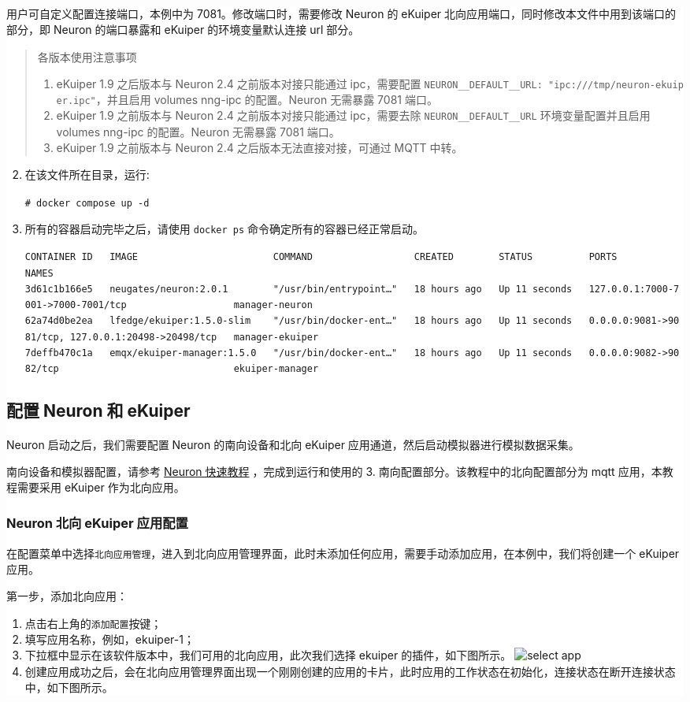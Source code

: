    用户可自定义配置连接端口，本例中为 7081。修改端口时，需要修改 Neuron 的 eKuiper 北向应用端口，同时修改本文件中用到该端口的部分，即 Neuron 的端口暴露和 eKuiper 的环境变量默认连接 url 部分。

   > 各版本使用注意事项
   >
   > 1. eKuiper 1.9 之后版本与 Neuron 2.4 之前版本对接只能通过 ipc，需要配置 `NEURON__DEFAULT__URL: "ipc:///tmp/neuron-ekuiper.ipc"`，并且启用 volumes nng-ipc 的配置。Neuron 无需暴露 7081 端口。
   > 2. eKuiper 1.9 之前版本与 Neuron 2.4 之前版本对接只能通过 ipc，需要去除 `NEURON__DEFAULT__URL` 环境变量配置并且启用 volumes nng-ipc 的配置。Neuron 无需暴露 7081 端口。
   > 3. eKuiper 1.9 之前版本与 Neuron 2.4 之后版本无法直接对接，可通过 MQTT 中转。
   >
2. 在该文件所在目录，运行:

   ```shell
   # docker compose up -d
   ```

3. 所有的容器启动完毕之后，请使用 `docker ps` 命令确定所有的容器已经正常启动。

   ```shell
   CONTAINER ID   IMAGE                        COMMAND                  CREATED        STATUS          PORTS                                                NAMES
   3d61c1b166e5   neugates/neuron:2.0.1        "/usr/bin/entrypoint…"   18 hours ago   Up 11 seconds   127.0.0.1:7000-7001->7000-7001/tcp                   manager-neuron
   62a74d0be2ea   lfedge/ekuiper:1.5.0-slim    "/usr/bin/docker-ent…"   18 hours ago   Up 11 seconds   0.0.0.0:9081->9081/tcp, 127.0.0.1:20498->20498/tcp   manager-ekuiper
   7deffb470c1a   emqx/ekuiper-manager:1.5.0   "/usr/bin/docker-ent…"   18 hours ago   Up 11 seconds   0.0.0.0:9082->9082/tcp                               ekuiper-manager
   ```

## 配置 Neuron 和 eKuiper

Neuron 启动之后，我们需要配置 Neuron 的南向设备和北向 eKuiper 应用通道，然后启动模拟器进行模拟数据采集。

南向设备和模拟器配置，请参考 [Neuron 快速教程](https://neugates.io/docs/zh/latest/getting-started/quick_start.html#%E8%B5%84%E6%BA%90%E5%87%86%E5%A4%87) ，完成到运行和使用的 3. 南向配置部分。该教程中的北向配置部分为 mqtt 应用，本教程需要采用 eKuiper 作为北向应用。

### Neuron 北向 eKuiper 应用配置

在配置菜单中选择`北向应用管理`，进入到北向应用管理界面，此时未添加任何应用，需要手动添加应用，在本例中，我们将创建一个 eKuiper 应用。

第一步，添加北向应用：

1. 点击右上角的`添加配置`按键；
2. 填写应用名称，例如，ekuiper-1；
3. 下拉框中显示在该软件版本中，我们可用的北向应用，此次我们选择 ekuiper 的插件，如下图所示。
![select app](https://neugates.io/docs/docs-assets/img/north-add.81cdfc27.png)
4. 创建应用成功之后，会在北向应用管理界面出现一个刚刚创建的应用的卡片，此时应用的工作状态在初始化，连接状态在断开连接状态中，如下图所示。